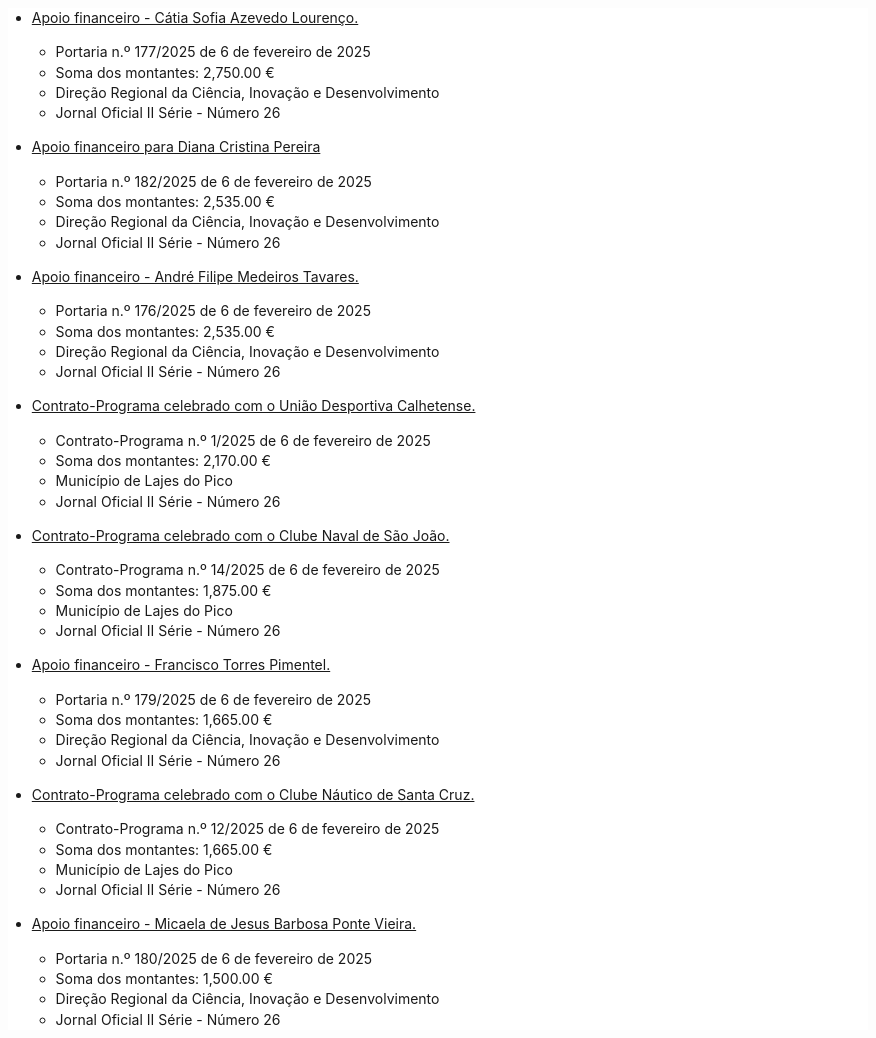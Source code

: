 * [Apoio financeiro - Cátia Sofia Azevedo Lourenço.](https://jo.azores.gov.pt/#/ato/fda30ea8-1914-4c40-99b5-a61d506b037d)
  * Portaria n.º 177/2025 de 6 de fevereiro de 2025
  * Soma dos montantes: 2,750.00 €
  * Direção Regional da Ciência, Inovação e Desenvolvimento
  * Jornal Oficial II Série - Número 26

* [Apoio financeiro para Diana Cristina Pereira](https://jo.azores.gov.pt/#/ato/b6fe53fa-9845-4097-999f-2f87da459715)
  * Portaria n.º 182/2025 de 6 de fevereiro de 2025
  * Soma dos montantes: 2,535.00 €
  * Direção Regional da Ciência, Inovação e Desenvolvimento
  * Jornal Oficial II Série - Número 26

* [Apoio financeiro - André Filipe Medeiros Tavares.](https://jo.azores.gov.pt/#/ato/ade9fb66-d7c0-4288-85d6-9625ef7e3a8f)
  * Portaria n.º 176/2025 de 6 de fevereiro de 2025
  * Soma dos montantes: 2,535.00 €
  * Direção Regional da Ciência, Inovação e Desenvolvimento
  * Jornal Oficial II Série - Número 26

* [Contrato-Programa celebrado com  o União Desportiva Calhetense.](https://jo.azores.gov.pt/#/ato/bfd6f688-244b-4761-8335-be5ec3426253)
  * Contrato-Programa n.º 1/2025 de 6 de fevereiro de 2025
  * Soma dos montantes: 2,170.00 €
  * Município de Lajes do Pico
  * Jornal Oficial II Série - Número 26

* [Contrato-Programa celebrado com o Clube Naval de São João.](https://jo.azores.gov.pt/#/ato/3c4d866c-a7ea-43f0-ae3e-419430e36984)
  * Contrato-Programa n.º 14/2025 de 6 de fevereiro de 2025
  * Soma dos montantes: 1,875.00 €
  * Município de Lajes do Pico
  * Jornal Oficial II Série - Número 26

* [Apoio financeiro - Francisco Torres Pimentel.](https://jo.azores.gov.pt/#/ato/fd102d1d-c91c-446d-a0f0-a90b93ef43c4)
  * Portaria n.º 179/2025 de 6 de fevereiro de 2025
  * Soma dos montantes: 1,665.00 €
  * Direção Regional da Ciência, Inovação e Desenvolvimento
  * Jornal Oficial II Série - Número 26

* [Contrato-Programa celebrado com o Clube Náutico de Santa Cruz.](https://jo.azores.gov.pt/#/ato/5844d513-c439-4de2-bc57-cb3832928bb2)
  * Contrato-Programa n.º 12/2025 de 6 de fevereiro de 2025
  * Soma dos montantes: 1,665.00 €
  * Município de Lajes do Pico
  * Jornal Oficial II Série - Número 26

* [Apoio financeiro - Micaela de Jesus Barbosa Ponte Vieira.](https://jo.azores.gov.pt/#/ato/c6fc10fa-661c-4a65-abac-63212a0bd201)
  * Portaria n.º 180/2025 de 6 de fevereiro de 2025
  * Soma dos montantes: 1,500.00 €
  * Direção Regional da Ciência, Inovação e Desenvolvimento
  * Jornal Oficial II Série - Número 26
